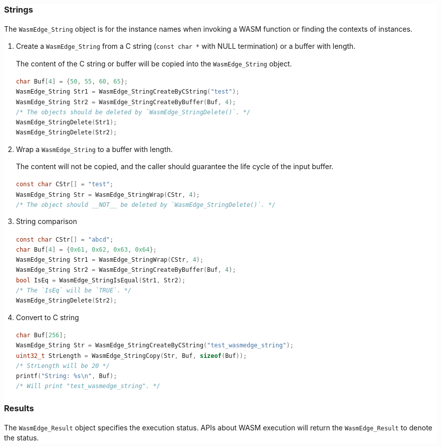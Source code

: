 ### Strings

The `WasmEdge_String` object is for the instance names when invoking a WASM function or finding the contexts of instances.

1. Create a `WasmEdge_String` from a C string (`const char *` with NULL termination) or a buffer with length.

    The content of the C string or buffer will be copied into the `WasmEdge_String` object.

    ```c
    char Buf[4] = {50, 55, 60, 65};
    WasmEdge_String Str1 = WasmEdge_StringCreateByCString("test");
    WasmEdge_String Str2 = WasmEdge_StringCreateByBuffer(Buf, 4);
    /* The objects should be deleted by `WasmEdge_StringDelete()`. */
    WasmEdge_StringDelete(Str1);
    WasmEdge_StringDelete(Str2);
    ```

2. Wrap a `WasmEdge_String` to a buffer with length.

    The content will not be copied, and the caller should guarantee the life cycle of the input buffer.

    ```c
    const char CStr[] = "test";
    WasmEdge_String Str = WasmEdge_StringWrap(CStr, 4);
    /* The object should __NOT__ be deleted by `WasmEdge_StringDelete()`. */
    ```

3. String comparison

    ```c
    const char CStr[] = "abcd";
    char Buf[4] = {0x61, 0x62, 0x63, 0x64};
    WasmEdge_String Str1 = WasmEdge_StringWrap(CStr, 4);
    WasmEdge_String Str2 = WasmEdge_StringCreateByBuffer(Buf, 4);
    bool IsEq = WasmEdge_StringIsEqual(Str1, Str2);
    /* The `IsEq` will be `TRUE`. */
    WasmEdge_StringDelete(Str2);
    ```

4. Convert to C string

    ```c
    char Buf[256];
    WasmEdge_String Str = WasmEdge_StringCreateByCString("test_wasmedge_string");
    uint32_t StrLength = WasmEdge_StringCopy(Str, Buf, sizeof(Buf));
    /* StrLength will be 20 */
    printf("String: %s\n", Buf);
    /* Will print "test_wasmedge_string". */
    ```

### Results

The `WasmEdge_Result` object specifies the execution status.
APIs about WASM execution will return the `WasmEdge_Result` to denote the status.
